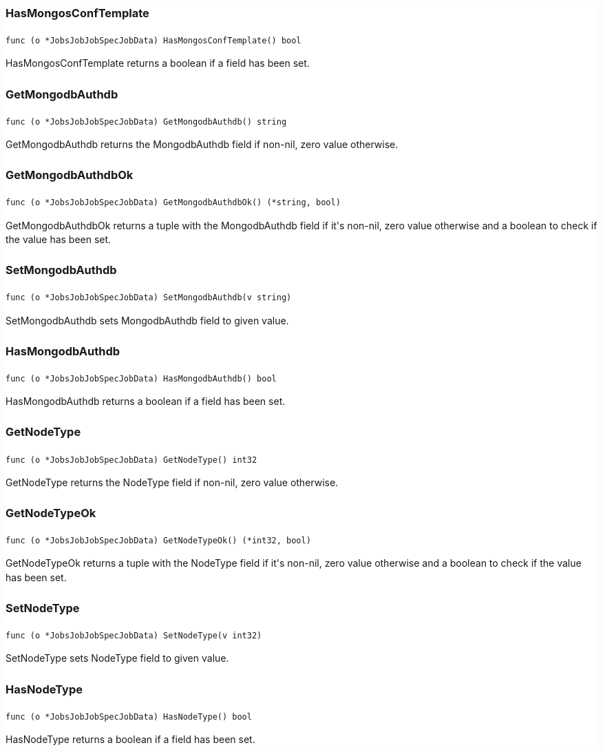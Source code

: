 ### HasMongosConfTemplate

`func (o *JobsJobJobSpecJobData) HasMongosConfTemplate() bool`

HasMongosConfTemplate returns a boolean if a field has been set.

### GetMongodbAuthdb

`func (o *JobsJobJobSpecJobData) GetMongodbAuthdb() string`

GetMongodbAuthdb returns the MongodbAuthdb field if non-nil, zero value otherwise.

### GetMongodbAuthdbOk

`func (o *JobsJobJobSpecJobData) GetMongodbAuthdbOk() (*string, bool)`

GetMongodbAuthdbOk returns a tuple with the MongodbAuthdb field if it's non-nil, zero value otherwise
and a boolean to check if the value has been set.

### SetMongodbAuthdb

`func (o *JobsJobJobSpecJobData) SetMongodbAuthdb(v string)`

SetMongodbAuthdb sets MongodbAuthdb field to given value.

### HasMongodbAuthdb

`func (o *JobsJobJobSpecJobData) HasMongodbAuthdb() bool`

HasMongodbAuthdb returns a boolean if a field has been set.

### GetNodeType

`func (o *JobsJobJobSpecJobData) GetNodeType() int32`

GetNodeType returns the NodeType field if non-nil, zero value otherwise.

### GetNodeTypeOk

`func (o *JobsJobJobSpecJobData) GetNodeTypeOk() (*int32, bool)`

GetNodeTypeOk returns a tuple with the NodeType field if it's non-nil, zero value otherwise
and a boolean to check if the value has been set.

### SetNodeType

`func (o *JobsJobJobSpecJobData) SetNodeType(v int32)`

SetNodeType sets NodeType field to given value.

### HasNodeType

`func (o *JobsJobJobSpecJobData) HasNodeType() bool`

HasNodeType returns a boolean if a field has been set.
